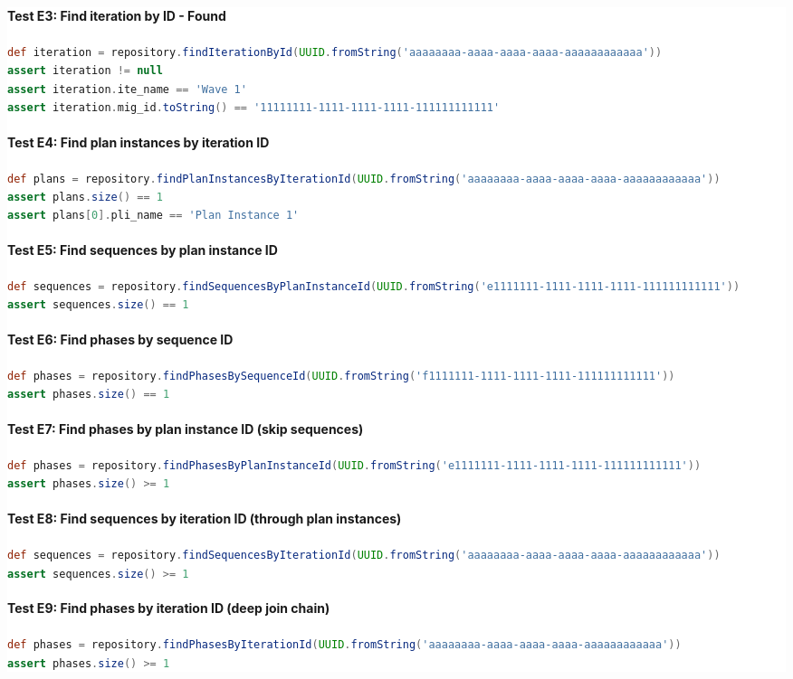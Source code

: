 #### Test E3: Find iteration by ID - Found

```groovy
def iteration = repository.findIterationById(UUID.fromString('aaaaaaaa-aaaa-aaaa-aaaa-aaaaaaaaaaaa'))
assert iteration != null
assert iteration.ite_name == 'Wave 1'
assert iteration.mig_id.toString() == '11111111-1111-1111-1111-111111111111'
```

#### Test E4: Find plan instances by iteration ID

```groovy
def plans = repository.findPlanInstancesByIterationId(UUID.fromString('aaaaaaaa-aaaa-aaaa-aaaa-aaaaaaaaaaaa'))
assert plans.size() == 1
assert plans[0].pli_name == 'Plan Instance 1'
```

#### Test E5: Find sequences by plan instance ID

```groovy
def sequences = repository.findSequencesByPlanInstanceId(UUID.fromString('e1111111-1111-1111-1111-111111111111'))
assert sequences.size() == 1
```

#### Test E6: Find phases by sequence ID

```groovy
def phases = repository.findPhasesBySequenceId(UUID.fromString('f1111111-1111-1111-1111-111111111111'))
assert phases.size() == 1
```

#### Test E7: Find phases by plan instance ID (skip sequences)

```groovy
def phases = repository.findPhasesByPlanInstanceId(UUID.fromString('e1111111-1111-1111-1111-111111111111'))
assert phases.size() >= 1
```

#### Test E8: Find sequences by iteration ID (through plan instances)

```groovy
def sequences = repository.findSequencesByIterationId(UUID.fromString('aaaaaaaa-aaaa-aaaa-aaaa-aaaaaaaaaaaa'))
assert sequences.size() >= 1
```

#### Test E9: Find phases by iteration ID (deep join chain)

```groovy
def phases = repository.findPhasesByIterationId(UUID.fromString('aaaaaaaa-aaaa-aaaa-aaaa-aaaaaaaaaaaa'))
assert phases.size() >= 1
```
